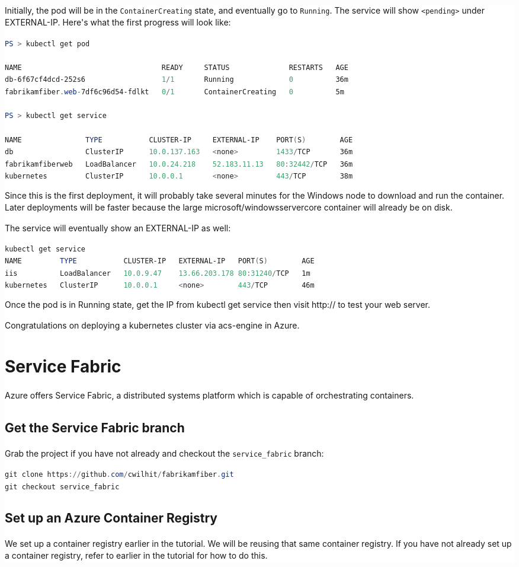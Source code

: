 Initially, the pod will be in the `ContainerCreating` state, and eventually go to `Running`. The service will show `<pending>` under EXTERNAL-IP. Here's what the first progress will look like:

```PowerShell
PS > kubectl get pod

NAME                                 READY     STATUS              RESTARTS   AGE
db-6f67cf4dcd-252s6                  1/1       Running             0          36m
fabrikamfiber.web-7df6c96d54-fdlkt   0/1       ContainerCreating   0          5m

PS > kubectl get service

NAME               TYPE           CLUSTER-IP     EXTERNAL-IP    PORT(S)        AGE
db                 ClusterIP      10.0.137.163   <none>         1433/TCP       36m
fabrikamfiberweb   LoadBalancer   10.0.24.218    52.183.11.13   80:32442/TCP   36m
kubernetes         ClusterIP      10.0.0.1       <none>         443/TCP        38m
```

Since this is the first deployment, it will probably take several minutes for the Windows node to download and run the container. Later deployments will be faster because the large microsoft/windowsservercore container will already be on disk.

The service will eventually show an EXTERNAL-IP as well:

```PowerShell
kubectl get service
NAME         TYPE           CLUSTER-IP   EXTERNAL-IP   PORT(S)        AGE
iis          LoadBalancer   10.0.9.47    13.66.203.178 80:31240/TCP   1m
kubernetes   ClusterIP      10.0.0.1     <none>        443/TCP        46m
```

Once the pod is in Running state, get the IP from kubectl get service then visit http://<EXTERNAL-IP> to test your web server.

Congratulations on deploying a kubernetes cluster via acs-engine in Azure.

# Service Fabric
Azure offers Service Fabric, a distributed systems platform which is capable of orchestrating containers.

## Get the Service Fabric branch

Grab the project if you have not already and checkout the `service_fabric` branch:

```PowerShell
git clone https://github.com/cwilhit/fabrikamfiber.git
git checkout service_fabric
```

## Set up an Azure Container Registry

We set up a container registry earlier in the tutorial. We will be reusing that same container registry. If you have not already set up a container registry, refer to earlier in the tutorial for how to do this.
